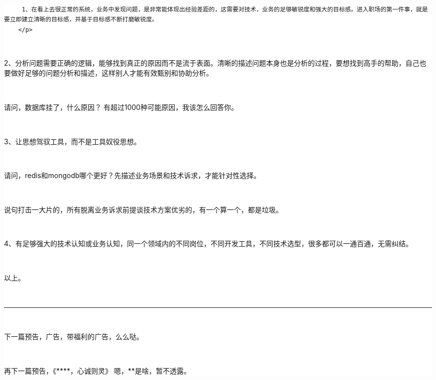          1、在看上去很正常的系统，业务中发现问题，是非常能体现出经验差距的，这需要对技术，业务的足够敏锐度和强大的目标感。进入职场的第一件事，就是要立即建立清晰的目标感，并基于目标感不断打磨敏锐度。
        </p>
<p>
<br/>
</p>
<p>
         2、分析问题需要正确的逻辑，能够找到真正的原因而不是流于表面。清晰的描述问题本身也是分析的过程，要想找到高手的帮助，自己也要做好足够的问题分析和描述，这样别人才能有效甄别和协助分析。
        </p>
<p>
<br/>
</p>
<p>
         请问，数据库挂了，什么原因？ 有超过1000种可能原因，我该怎么回答你。
        </p>
<p>
<br/>
</p>
<p>
         3、让思想驾驭工具，而不是工具奴役思想。
        </p>
<p>
<br/>
</p>
<p>
         请问，redis和mongodb哪个更好？先描述业务场景和技术诉求，才能针对性选择。
        </p>
<p>
<br/>
</p>
<p>
         说句打击一大片的，所有脱离业务诉求前提谈技术方案优劣的，有一个算一个，都是垃圾。
        </p>
<p>
<br/>
</p>
<p>
         4、有足够强大的技术认知或业务认知，同一个领域内的不同岗位，不同开发工具，不同技术选型，很多都可以一通百通，无需纠结。
        </p>
<p>
<br/>
</p>
<p>
         以上。
        </p>
<p>
<br/>
</p>
<hr/>
<p>
<br/>
</p>
<p>
         下一篇预告，广告，带福利的广告，么么哒。
        </p>
<p>
<br/>
</p>
<p>
         再下一篇预告，《****，心诚则灵》 嗯，**是啥，暂不透露。
        </p>
</div>